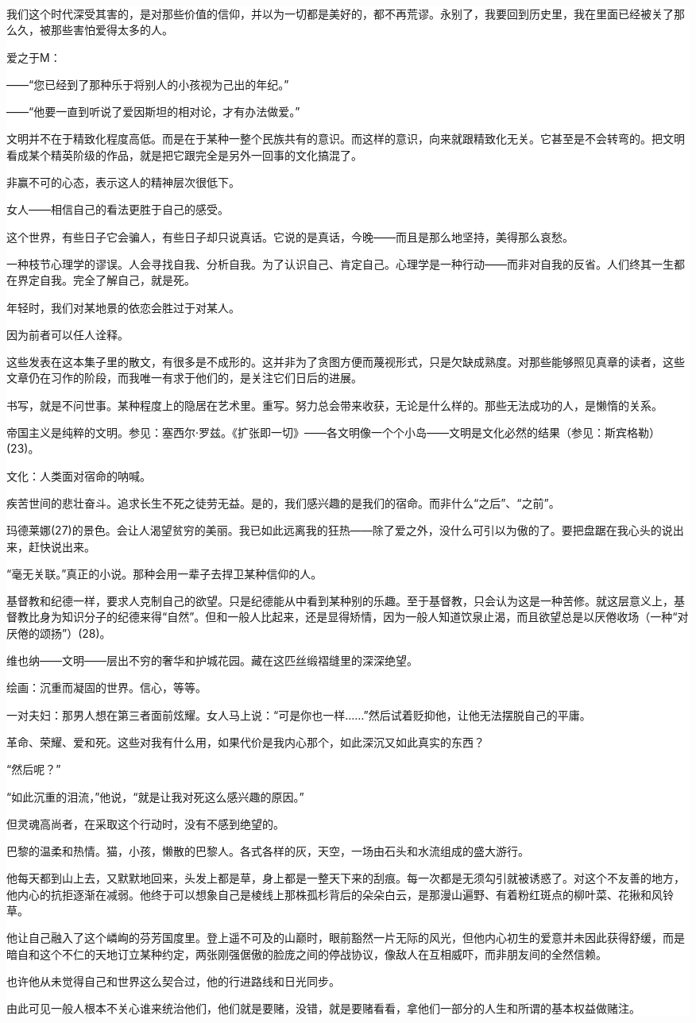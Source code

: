 我们这个时代深受其害的，是对那些价值的信仰，并以为一切都是美好的，都不再荒谬。永别了，我要回到历史里，我在里面已经被关了那么久，被那些害怕爱得太多的人。

爱之于M：

——“您已经到了那种乐于将别人的小孩视为己出的年纪。”

——“他要一直到听说了爱因斯坦的相对论，才有办法做爱。”

文明并不在于精致化程度高低。而是在于某种一整个民族共有的意识。而这样的意识，向来就跟精致化无关。它甚至是不会转弯的。把文明看成某个精英阶级的作品，就是把它跟完全是另外一回事的文化搞混了。

非赢不可的心态，表示这人的精神层次很低下。

女人——相信自己的看法更胜于自己的感受。

这个世界，有些日子它会骗人，有些日子却只说真话。它说的是真话，今晚——而且是那么地坚持，美得那么哀愁。

一种枝节心理学的谬误。人会寻找自我、分析自我。为了认识自己、肯定自己。心理学是一种行动——而非对自我的反省。人们终其一生都在界定自我。完全了解自己，就是死。

年轻时，我们对某地景的依恋会胜过于对某人。

因为前者可以任人诠释。

这些发表在这本集子里的散文，有很多是不成形的。这并非为了贪图方便而蔑视形式，只是欠缺成熟度。对那些能够照见真章的读者，这些文章仍在习作的阶段，而我唯一有求于他们的，是关注它们日后的进展。

书写，就是不问世事。某种程度上的隐居在艺术里。重写。努力总会带来收获，无论是什么样的。那些无法成功的人，是懒惰的关系。

帝国主义是纯粹的文明。参见：塞西尔·罗兹。《扩张即一切》——各文明像一个个小岛——文明是文化必然的结果（参见：斯宾格勒）(23)。

文化：人类面对宿命的呐喊。

疾苦世间的悲壮奋斗。追求长生不死之徒劳无益。是的，我们感兴趣的是我们的宿命。而非什么“之后”、“之前”。

玛德莱娜(27)的景色。会让人渴望贫穷的美丽。我已如此远离我的狂热——除了爱之外，没什么可引以为傲的了。要把盘踞在我心头的说出来，赶快说出来。

“毫无关联。”真正的小说。那种会用一辈子去捍卫某种信仰的人。

基督教和纪德一样，要求人克制自己的欲望。只是纪德能从中看到某种别的乐趣。至于基督教，只会认为这是一种苦修。就这层意义上，基督教比身为知识分子的纪德来得“自然”。但和一般人比起来，还是显得矫情，因为一般人知道饮泉止渴，而且欲望总是以厌倦收场（一种“对厌倦的颂扬”）(28)。

维也纳——文明——层出不穷的奢华和护城花园。藏在这匹丝缎褶缝里的深深绝望。

绘画：沉重而凝固的世界。信心，等等。

一对夫妇：那男人想在第三者面前炫耀。女人马上说：“可是你也一样……”然后试着贬抑他，让他无法摆脱自己的平庸。

革命、荣耀、爱和死。这些对我有什么用，如果代价是我内心那个，如此深沉又如此真实的东西？

“然后呢？”

“如此沉重的泪流，”他说，“就是让我对死这么感兴趣的原因。”

但灵魂高尚者，在采取这个行动时，没有不感到绝望的。

巴黎的温柔和热情。猫，小孩，懒散的巴黎人。各式各样的灰，天空，一场由石头和水流组成的盛大游行。

他每天都到山上去，又默默地回来，头发上都是草，身上都是一整天下来的刮痕。每一次都是无须勾引就被诱惑了。对这个不友善的地方，他内心的抗拒逐渐在减弱。他终于可以想象自己是棱线上那株孤杉背后的朵朵白云，是那漫山遍野、有着粉红斑点的柳叶菜、花揪和风铃草。

他让自己融入了这个嶙峋的芬芳国度里。登上遥不可及的山巅时，眼前豁然一片无际的风光，但他内心初生的爱意并未因此获得舒缓，而是暗自和这个不仁的天地订立某种约定，两张刚强倨傲的脸庞之间的停战协议，像敌人在互相威吓，而非朋友间的全然信赖。

也许他从未觉得自己和世界这么契合过，他的行进路线和日光同步。

由此可见一般人根本不关心谁来统治他们，他们就是要赌，没错，就是要赌看看，拿他们一部分的人生和所谓的基本权益做赌注。
